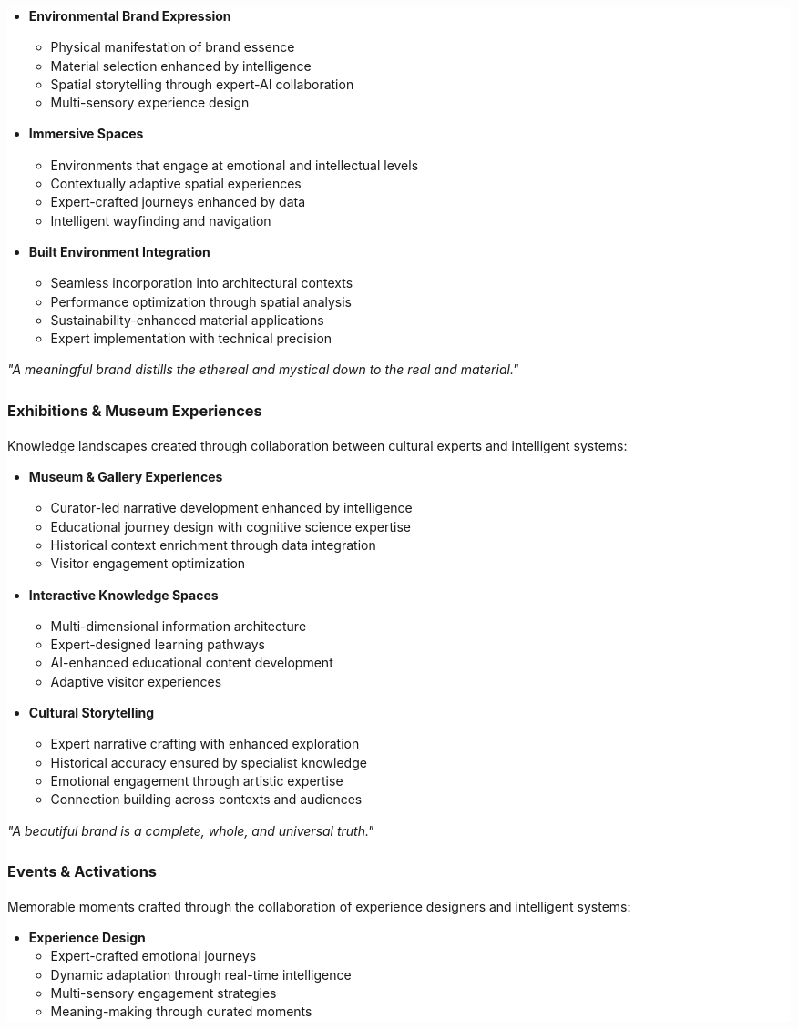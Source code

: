 - **Environmental Brand Expression**
  - Physical manifestation of brand essence
  - Material selection enhanced by intelligence
  - Spatial storytelling through expert-AI collaboration
  - Multi-sensory experience design

- **Immersive Spaces**
  - Environments that engage at emotional and intellectual levels
  - Contextually adaptive spatial experiences
  - Expert-crafted journeys enhanced by data
  - Intelligent wayfinding and navigation

- **Built Environment Integration**
  - Seamless incorporation into architectural contexts
  - Performance optimization through spatial analysis
  - Sustainability-enhanced material applications
  - Expert implementation with technical precision

_"A meaningful brand distills the ethereal and mystical down to the real and material."_

### Exhibitions & Museum Experiences

Knowledge landscapes created through collaboration between cultural experts and intelligent systems:

- **Museum & Gallery Experiences**
  - Curator-led narrative development enhanced by intelligence
  - Educational journey design with cognitive science expertise
  - Historical context enrichment through data integration
  - Visitor engagement optimization

- **Interactive Knowledge Spaces**
  - Multi-dimensional information architecture
  - Expert-designed learning pathways
  - AI-enhanced educational content development
  - Adaptive visitor experiences

- **Cultural Storytelling**
  - Expert narrative crafting with enhanced exploration
  - Historical accuracy ensured by specialist knowledge
  - Emotional engagement through artistic expertise
  - Connection building across contexts and audiences

_"A beautiful brand is a complete, whole, and universal truth."_

### Events & Activations

Memorable moments crafted through the collaboration of experience designers and intelligent systems:

- **Experience Design**
  - Expert-crafted emotional journeys
  - Dynamic adaptation through real-time intelligence
  - Multi-sensory engagement strategies
  - Meaning-making through curated moments
